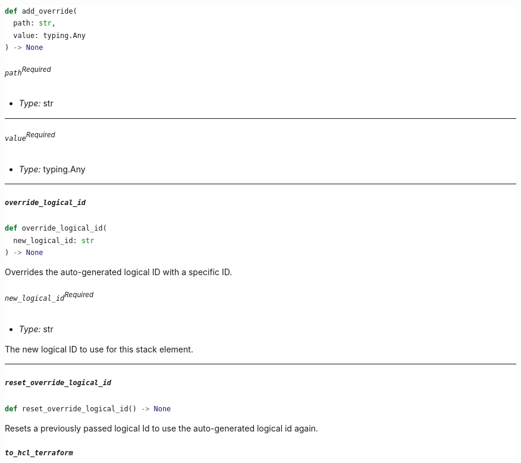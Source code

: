 ```python
def add_override(
  path: str,
  value: typing.Any
) -> None
```

###### `path`<sup>Required</sup> <a name="path" id="rhizo-co-terraform-provider-oci.opsiExadataInsight.OpsiExadataInsight.addOverride.parameter.path"></a>

- *Type:* str

---

###### `value`<sup>Required</sup> <a name="value" id="rhizo-co-terraform-provider-oci.opsiExadataInsight.OpsiExadataInsight.addOverride.parameter.value"></a>

- *Type:* typing.Any

---

##### `override_logical_id` <a name="override_logical_id" id="rhizo-co-terraform-provider-oci.opsiExadataInsight.OpsiExadataInsight.overrideLogicalId"></a>

```python
def override_logical_id(
  new_logical_id: str
) -> None
```

Overrides the auto-generated logical ID with a specific ID.

###### `new_logical_id`<sup>Required</sup> <a name="new_logical_id" id="rhizo-co-terraform-provider-oci.opsiExadataInsight.OpsiExadataInsight.overrideLogicalId.parameter.newLogicalId"></a>

- *Type:* str

The new logical ID to use for this stack element.

---

##### `reset_override_logical_id` <a name="reset_override_logical_id" id="rhizo-co-terraform-provider-oci.opsiExadataInsight.OpsiExadataInsight.resetOverrideLogicalId"></a>

```python
def reset_override_logical_id() -> None
```

Resets a previously passed logical Id to use the auto-generated logical id again.

##### `to_hcl_terraform` <a name="to_hcl_terraform" id="rhizo-co-terraform-provider-oci.opsiExadataInsight.OpsiExadataInsight.toHclTerraform"></a>
